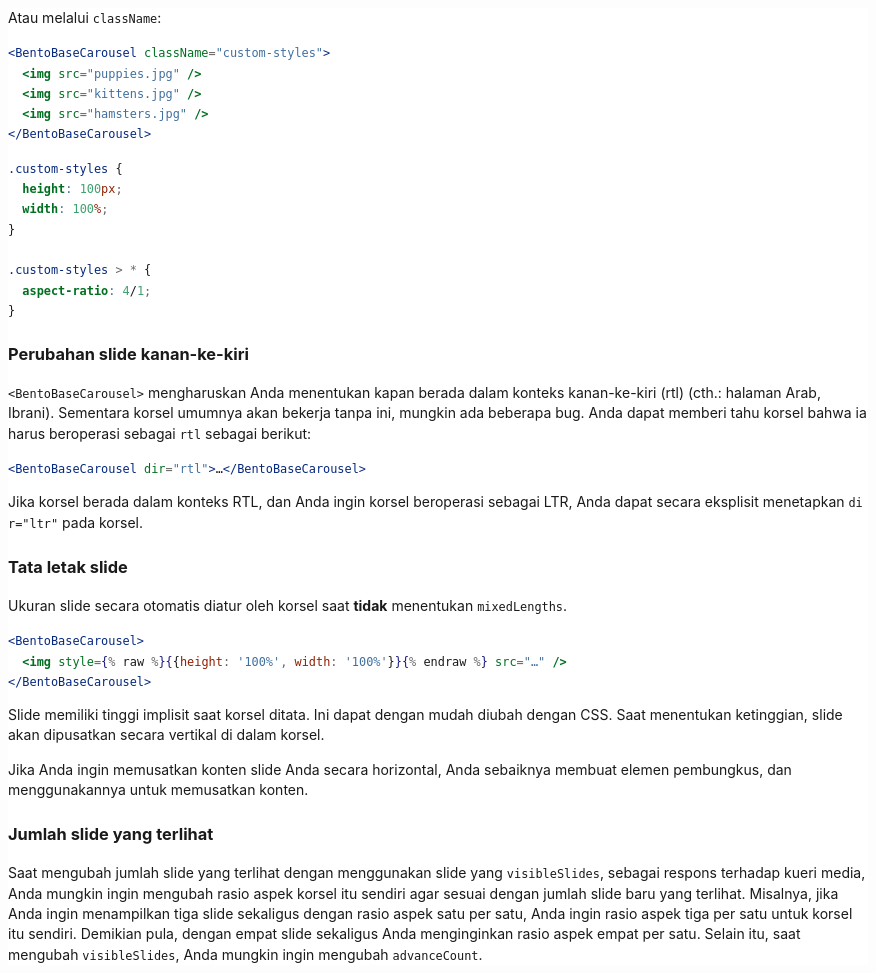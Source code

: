 Atau melalui `className`:

```jsx
<BentoBaseCarousel className="custom-styles">
  <img src="puppies.jpg" />
  <img src="kittens.jpg" />
  <img src="hamsters.jpg" />
</BentoBaseCarousel>
```

```css
.custom-styles {
  height: 100px;
  width: 100%;
}

.custom-styles > * {
  aspect-ratio: 4/1;
}
```

### Perubahan slide kanan-ke-kiri

`<BentoBaseCarousel>` mengharuskan Anda menentukan kapan berada dalam konteks kanan-ke-kiri (rtl) (cth.: halaman Arab, Ibrani). Sementara korsel umumnya akan bekerja tanpa ini, mungkin ada beberapa bug. Anda dapat memberi tahu korsel bahwa ia harus beroperasi sebagai `rtl` sebagai berikut:

```jsx
<BentoBaseCarousel dir="rtl">…</BentoBaseCarousel>
```

Jika korsel berada dalam konteks RTL, dan Anda ingin korsel beroperasi sebagai LTR, Anda dapat secara eksplisit menetapkan `dir="ltr"` pada korsel.

### Tata letak slide

Ukuran slide secara otomatis diatur oleh korsel saat **tidak** menentukan `mixedLengths`.

```jsx
<BentoBaseCarousel>
  <img style={% raw %}{{height: '100%', width: '100%'}}{% endraw %} src="…" />
</BentoBaseCarousel>
```

Slide memiliki tinggi implisit saat korsel ditata. Ini dapat dengan mudah diubah dengan CSS. Saat menentukan ketinggian, slide akan dipusatkan secara vertikal di dalam korsel.

Jika Anda ingin memusatkan konten slide Anda secara horizontal, Anda sebaiknya membuat elemen pembungkus, dan menggunakannya untuk memusatkan konten.

### Jumlah slide yang terlihat

Saat mengubah jumlah slide yang terlihat dengan menggunakan slide yang `visibleSlides`, sebagai respons terhadap kueri media, Anda mungkin ingin mengubah rasio aspek korsel itu sendiri agar sesuai dengan jumlah slide baru yang terlihat. Misalnya, jika Anda ingin menampilkan tiga slide sekaligus dengan rasio aspek satu per satu, Anda ingin rasio aspek tiga per satu untuk korsel itu sendiri. Demikian pula, dengan empat slide sekaligus Anda menginginkan rasio aspek empat per satu. Selain itu, saat mengubah `visibleSlides`, Anda mungkin ingin mengubah `advanceCount`.
